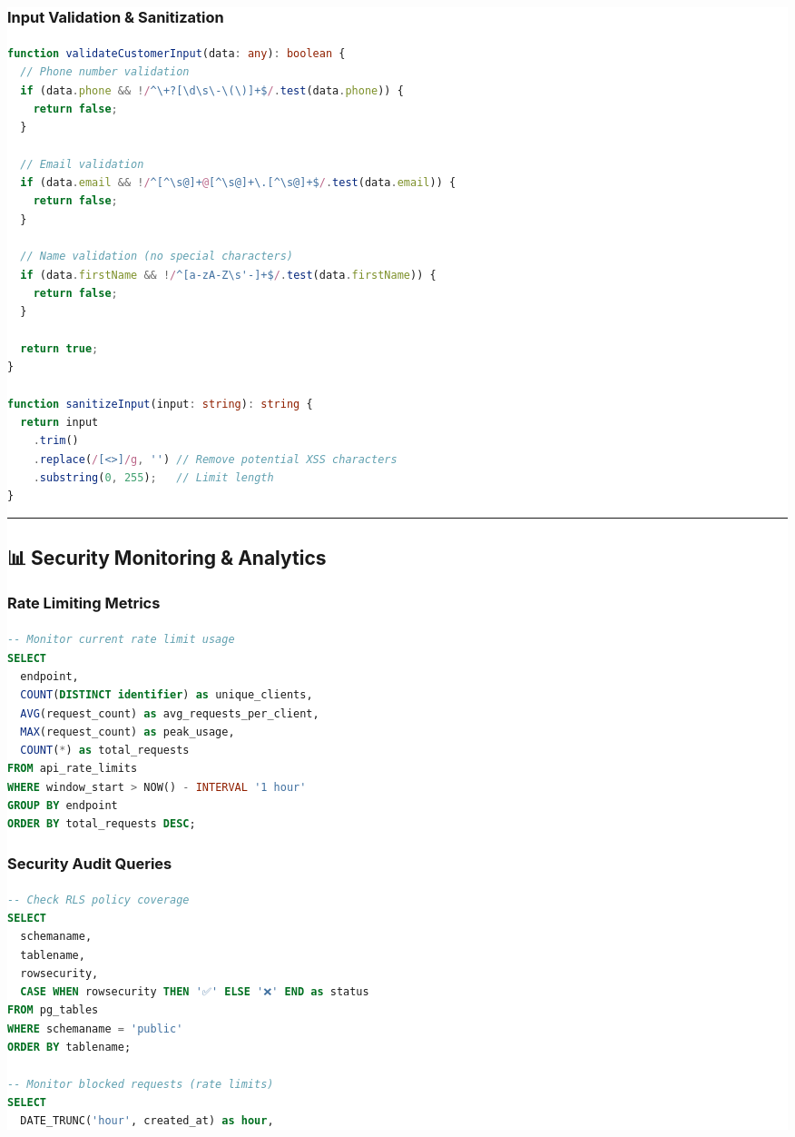 ### Input Validation & Sanitization
```typescript
function validateCustomerInput(data: any): boolean {
  // Phone number validation
  if (data.phone && !/^\+?[\d\s\-\(\)]+$/.test(data.phone)) {
    return false;
  }
  
  // Email validation
  if (data.email && !/^[^\s@]+@[^\s@]+\.[^\s@]+$/.test(data.email)) {
    return false;
  }
  
  // Name validation (no special characters)
  if (data.firstName && !/^[a-zA-Z\s'-]+$/.test(data.firstName)) {
    return false;
  }
  
  return true;
}

function sanitizeInput(input: string): string {
  return input
    .trim()
    .replace(/[<>]/g, '') // Remove potential XSS characters
    .substring(0, 255);   // Limit length
}
```

---

## 📊 Security Monitoring & Analytics

### Rate Limiting Metrics
```sql
-- Monitor current rate limit usage
SELECT 
  endpoint,
  COUNT(DISTINCT identifier) as unique_clients,
  AVG(request_count) as avg_requests_per_client,
  MAX(request_count) as peak_usage,
  COUNT(*) as total_requests
FROM api_rate_limits 
WHERE window_start > NOW() - INTERVAL '1 hour'
GROUP BY endpoint
ORDER BY total_requests DESC;
```

### Security Audit Queries
```sql
-- Check RLS policy coverage
SELECT 
  schemaname, 
  tablename, 
  rowsecurity,
  CASE WHEN rowsecurity THEN '✅' ELSE '❌' END as status
FROM pg_tables 
WHERE schemaname = 'public' 
ORDER BY tablename;

-- Monitor blocked requests (rate limits)
SELECT 
  DATE_TRUNC('hour', created_at) as hour,
```